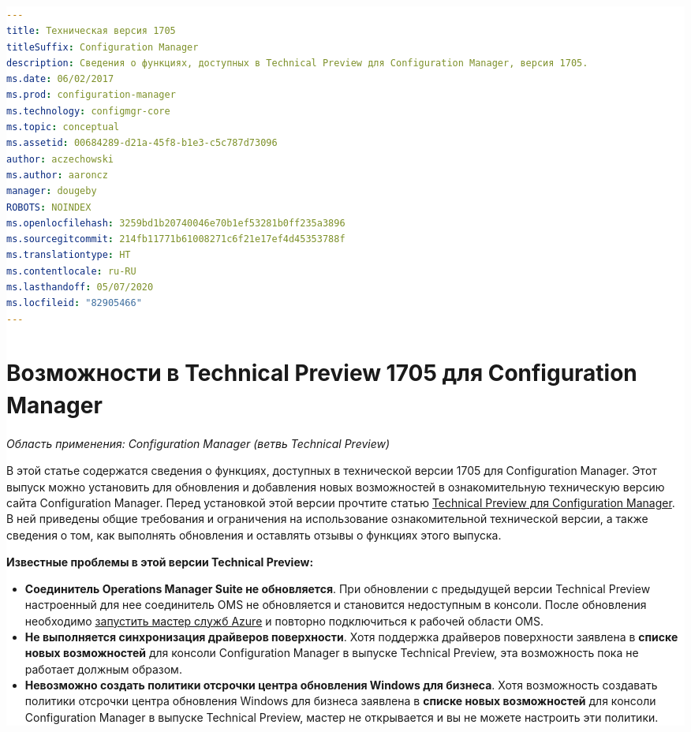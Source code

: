 ```yaml
---
title: Техническая версия 1705
titleSuffix: Configuration Manager
description: Сведения о функциях, доступных в Technical Preview для Configuration Manager, версия 1705.
ms.date: 06/02/2017
ms.prod: configuration-manager
ms.technology: configmgr-core
ms.topic: conceptual
ms.assetid: 00684289-d21a-45f8-b1e3-c5c787d73096
author: aczechowski
ms.author: aaroncz
manager: dougeby
ROBOTS: NOINDEX
ms.openlocfilehash: 3259bd1b20740046e70b1ef53281b0ff235a3896
ms.sourcegitcommit: 214fb11771b61008271c6f21e17ef4d45353788f
ms.translationtype: HT
ms.contentlocale: ru-RU
ms.lasthandoff: 05/07/2020
ms.locfileid: "82905466"
---
```

# <a name="capabilities-in-technical-preview-1705-for-configuration-manager"></a>Возможности в Technical Preview 1705 для Configuration Manager

*Область применения: Configuration Manager (ветвь Technical Preview)*

В этой статье содержатся сведения о функциях, доступных в технической версии 1705 для Configuration Manager. Этот выпуск можно установить для обновления и добавления новых возможностей в ознакомительную техническую версию сайта Configuration Manager. Перед установкой этой версии прочтите статью [Technical Preview для Configuration Manager](../../core/get-started/technical-preview.md). В ней приведены общие требования и ограничения на использование ознакомительной технической версии, а также сведения о том, как выполнять обновления и оставлять отзывы о функциях этого выпуска.    

**Известные проблемы в этой версии Technical Preview:**
-   **Соединитель Operations Manager Suite не обновляется**. При обновлении с предыдущей версии Technical Preview настроенный для нее соединитель OMS не обновляется и становится недоступным в консоли. После обновления необходимо [запустить мастер служб Azure](capabilities-in-technical-preview-1705.md#use-azure-services-wizard-to-configure-a-connection-to-oms) и повторно подключиться к рабочей области OMS.
-   **Не выполняется синхронизация драйверов поверхности**. Хотя поддержка драйверов поверхности заявлена в **списке новых возможностей** для консоли Configuration Manager в выпуске Technical Preview, эта возможность пока не работает должным образом.
-   **Невозможно создать политики отсрочки центра обновления Windows для бизнеса**. Хотя возможность создавать политики отсрочки центра обновления Windows для бизнеса заявлена в **списке новых возможностей** для консоли Configuration Manager в выпуске Technical Preview, мастер не открывается и вы не можете настроить эти политики.


